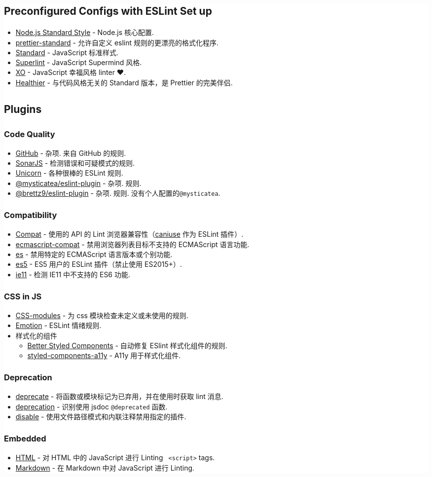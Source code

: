 ## Preconfigured Configs with ESLint Set up

- [Node.js Standard Style](https://github.com/geek/node-style) - Node.js 核心配置.
- [prettier-standard](https://github.com/sheerun/prettier-standard) - 允许自定义 eslint 规则的更漂亮的格式化程序.
- [Standard](https://github.com/feross/standard) - JavaScript 标准样式.
- [Superlint](https://github.com/supermind/superlint) - JavaScript Supermind 风格.
- [XO](https://github.com/sindresorhus/xo) - JavaScript 幸福风格 linter ❤️.
- [Healthier](https://github.com/KidkArolis/healthier) - 与代码风格无关的 Standard 版本，是 Prettier 的完美伴侣.

## Plugins

### Code Quality

- [GitHub](https://github.com/github/eslint-plugin-github)  - 杂项. 来自 GitHub 的规则.
- [SonarJS](https://github.com/SonarSource/eslint-plugin-sonarjs) - 检测错误和可疑模式的规则.
- [Unicorn](https://github.com/sindresorhus/eslint-plugin-unicorn) - 各种很棒的 ESLint 规则.
- [@mysticatea/eslint-plugin](https://github.com/mysticatea/eslint-plugin)  - 杂项. 规则.
- [@brettz9/eslint-plugin](https://github.com/brettz9/eslint-plugin)  - 杂项. 规则. 没有个人配置的`@mysticatea`.

### Compatibility

- [Compat](https://github.com/amilajack/eslint-plugin-compat) - 使用的 API 的 Lint 浏览器兼容性（[caniuse](http://caniuse.com/#search=fetch) 作为 ESLint 插件）.
- [ecmascript-compat](https://github.com/robatwilliams/es-compat) - 禁用浏览器列表目标不支持的 ECMAScript 语言功能.
- [es](https://github.com/mysticatea/eslint-plugin-es) - 禁用特定的 ECMAScript 语言版本或个别功能.
- [es5](https://github.com/nkt/eslint-plugin-es5) - ES5 用户的 ESLint 插件（禁止使用 ES2015+）.
- [ie11](https://github.com/Volox/eslint-plugin-ie11) - 检测 IE11 中不支持的 ES6 功能.

### CSS in JS

- [CSS-modules](https://github.com/atfzl/eslint-plugin-css-modules) - 为 css 模块检查未定义或未使用的规则.
- [Emotion](https://github.com/emotion-js/emotion/tree/master/packages/eslint-plugin) - ESLint 情绪规则.
- 样式化的组件
  - [Better Styled Components](https://github.com/tinloof/eslint-plugin-better-styled-components) - 自动修复 ESlint 样式化组件的规则.
  - [styled-components-a11y](https://github.com/brendanmorrell/eslint-plugin-styled-components-a11y) - A11y 用于样式化组件.

### Deprecation

- [deprecate](https://github.com/AlexMost/eslint-plugin-deprecate) - 将函数或模块标记为已弃用，并在使用时获取 lint 消息.
- [deprecation](https://github.com/gund/eslint-plugin-deprecation) - 识别使用
  jsdoc `@deprecated` 函数.
- [disable](https://github.com/mradionov/eslint-plugin-disable) - 使用文件路径模式和内联注释禁用指定的插件.

### Embedded

- [HTML](https://github.com/BenoitZugmeyer/eslint-plugin-html) - 对 HTML 中的 JavaScript 进行 Linting ` <script>` tags.
- [Markdown](https://github.com/eslint/eslint-plugin-markdown) - 在 Markdown 中对 JavaScript 进行 Linting.

